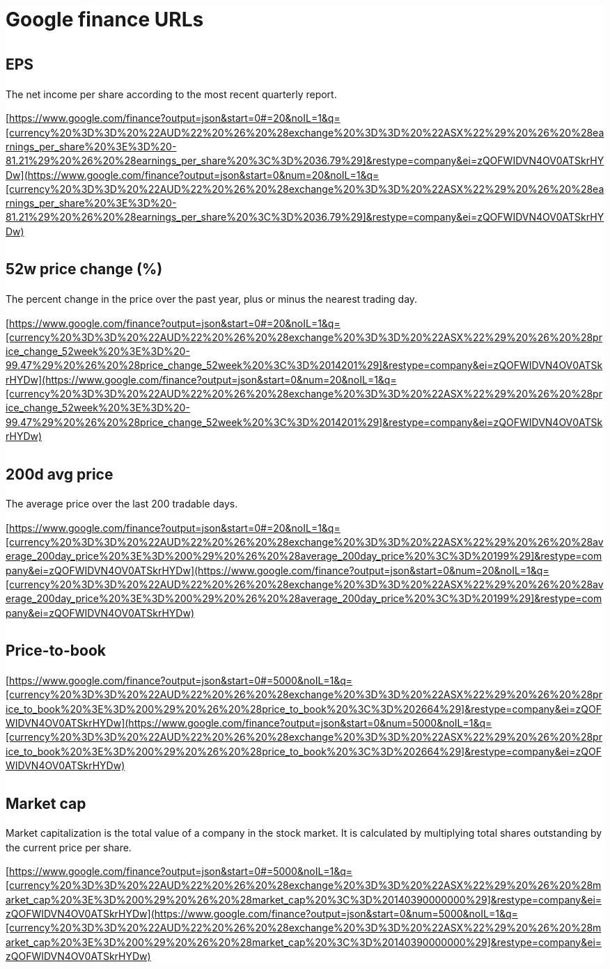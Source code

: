 # Google finance URLs

## EPS

The net income per share according to the most recent quarterly report.

[https://www.google.com/finance?output=json&start=0#=20&noIL=1&q=[currency%20%3D%3D%20%22AUD%22%20%26%20%28exchange%20%3D%3D%20%22ASX%22%29%20%26%20%28earnings_per_share%20%3E%3D%20-81.21%29%20%26%20%28earnings_per_share%20%3C%3D%2036.79%29]&restype=company&ei=zQOFWIDVN4OV0ATSkrHYDw](https://www.google.com/finance?output=json&start=0&num=20&noIL=1&q=[currency%20%3D%3D%20%22AUD%22%20%26%20%28exchange%20%3D%3D%20%22ASX%22%29%20%26%20%28earnings_per_share%20%3E%3D%20-81.21%29%20%26%20%28earnings_per_share%20%3C%3D%2036.79%29]&restype=company&ei=zQOFWIDVN4OV0ATSkrHYDw)

## 52w price change (%)

The percent change in the price over the past year, plus or minus the nearest trading day.

[https://www.google.com/finance?output=json&start=0#=20&noIL=1&q=[currency%20%3D%3D%20%22AUD%22%20%26%20%28exchange%20%3D%3D%20%22ASX%22%29%20%26%20%28price_change_52week%20%3E%3D%20-99.47%29%20%26%20%28price_change_52week%20%3C%3D%2014201%29]&restype=company&ei=zQOFWIDVN4OV0ATSkrHYDw](https://www.google.com/finance?output=json&start=0&num=20&noIL=1&q=[currency%20%3D%3D%20%22AUD%22%20%26%20%28exchange%20%3D%3D%20%22ASX%22%29%20%26%20%28price_change_52week%20%3E%3D%20-99.47%29%20%26%20%28price_change_52week%20%3C%3D%2014201%29]&restype=company&ei=zQOFWIDVN4OV0ATSkrHYDw)

## 200d avg price

The average price over the last 200 tradable days.

[https://www.google.com/finance?output=json&start=0#=20&noIL=1&q=[currency%20%3D%3D%20%22AUD%22%20%26%20%28exchange%20%3D%3D%20%22ASX%22%29%20%26%20%28average_200day_price%20%3E%3D%200%29%20%26%20%28average_200day_price%20%3C%3D%20199%29]&restype=company&ei=zQOFWIDVN4OV0ATSkrHYDw](https://www.google.com/finance?output=json&start=0&num=20&noIL=1&q=[currency%20%3D%3D%20%22AUD%22%20%26%20%28exchange%20%3D%3D%20%22ASX%22%29%20%26%20%28average_200day_price%20%3E%3D%200%29%20%26%20%28average_200day_price%20%3C%3D%20199%29]&restype=company&ei=zQOFWIDVN4OV0ATSkrHYDw)

## Price-to-book

[https://www.google.com/finance?output=json&start=0#=5000&noIL=1&q=[currency%20%3D%3D%20%22AUD%22%20%26%20%28exchange%20%3D%3D%20%22ASX%22%29%20%26%20%28price_to_book%20%3E%3D%200%29%20%26%20%28price_to_book%20%3C%3D%202664%29]&restype=company&ei=zQOFWIDVN4OV0ATSkrHYDw](https://www.google.com/finance?output=json&start=0&num=5000&noIL=1&q=[currency%20%3D%3D%20%22AUD%22%20%26%20%28exchange%20%3D%3D%20%22ASX%22%29%20%26%20%28price_to_book%20%3E%3D%200%29%20%26%20%28price_to_book%20%3C%3D%202664%29]&restype=company&ei=zQOFWIDVN4OV0ATSkrHYDw)

## Market cap

Market capitalization is the total value of a company in the stock market. It is calculated by multiplying total shares outstanding by the current price per share.

[https://www.google.com/finance?output=json&start=0#=5000&noIL=1&q=[currency%20%3D%3D%20%22AUD%22%20%26%20%28exchange%20%3D%3D%20%22ASX%22%29%20%26%20%28market_cap%20%3E%3D%200%29%20%26%20%28market_cap%20%3C%3D%20140390000000%29]&restype=company&ei=zQOFWIDVN4OV0ATSkrHYDw](https://www.google.com/finance?output=json&start=0&num=5000&noIL=1&q=[currency%20%3D%3D%20%22AUD%22%20%26%20%28exchange%20%3D%3D%20%22ASX%22%29%20%26%20%28market_cap%20%3E%3D%200%29%20%26%20%28market_cap%20%3C%3D%20140390000000%29]&restype=company&ei=zQOFWIDVN4OV0ATSkrHYDw)
